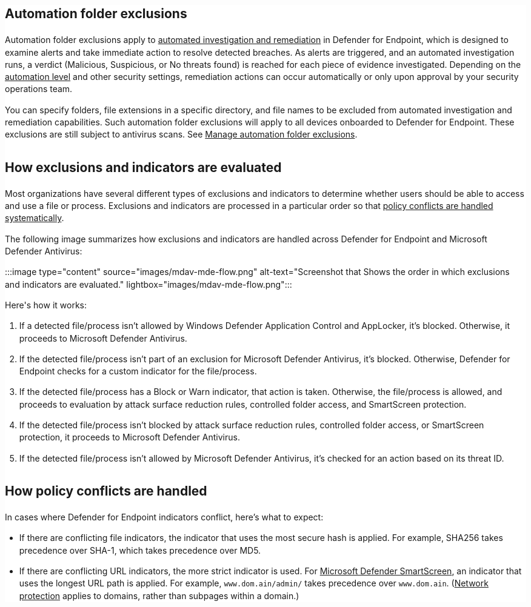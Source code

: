 ## Automation folder exclusions

Automation folder exclusions apply to [automated investigation and remediation](automated-investigations.md) in Defender for Endpoint, which is designed to examine alerts and take immediate action to resolve detected breaches. As alerts are triggered, and an automated investigation runs, a verdict (Malicious, Suspicious, or No threats found) is reached for each piece of evidence investigated. Depending on the [automation level](automation-levels.md) and other security settings, remediation actions can occur automatically or only upon approval by your security operations team.

You can specify folders, file extensions in a specific directory, and file names to be excluded from automated investigation and remediation capabilities. Such automation folder exclusions will apply to all devices onboarded to Defender for Endpoint. These exclusions are still subject to antivirus scans. See [Manage automation folder exclusions](manage-automation-folder-exclusions.md).  

## How exclusions and indicators are evaluated

Most organizations have several different types of exclusions and indicators to determine whether users should be able to access and use a file or process. Exclusions and indicators are processed in a particular order so that [policy conflicts are handled systematically](indicator-file.md#policy-conflict-handling). 

The following image summarizes how exclusions and indicators are handled across Defender for Endpoint and Microsoft Defender Antivirus:

:::image type="content" source="images/mdav-mde-flow.png" alt-text="Screenshot that Shows the order in which exclusions and indicators are evaluated." lightbox="images/mdav-mde-flow.png":::

Here's how it works:

1. If a detected file/process isn’t allowed by Windows Defender Application Control and AppLocker, it’s blocked. Otherwise, it proceeds to Microsoft Defender Antivirus.

2. If the detected file/process isn’t part of an exclusion for Microsoft Defender Antivirus, it’s blocked. Otherwise, Defender for Endpoint checks for a custom indicator for the file/process.

3. If the detected file/process has a Block or Warn indicator, that action is taken. Otherwise, the file/process is allowed, and proceeds to evaluation by attack surface reduction rules, controlled folder access, and SmartScreen protection.

4. If the detected file/process isn’t blocked by attack surface reduction rules, controlled folder access, or SmartScreen protection, it proceeds to Microsoft Defender Antivirus.  

5. If the detected file/process isn’t allowed by Microsoft Defender Antivirus, it’s checked for an action based on its threat ID.

## How policy conflicts are handled

In cases where Defender for Endpoint indicators conflict, here’s what to expect:

- If there are conflicting file indicators, the indicator that uses the most secure hash is applied. For example, SHA256 takes precedence over SHA-1, which takes precedence over MD5.

- If there are conflicting URL indicators, the more strict indicator is used. For [Microsoft Defender SmartScreen](/windows/security/threat-protection/microsoft-defender-smartscreen/microsoft-defender-smartscreen-overview), an indicator that uses the longest URL path is applied. For example, `www.dom.ain/admin/` takes precedence over `www.dom.ain`. ([Network protection](network-protection.md) applies to domains, rather than subpages within a domain.)
